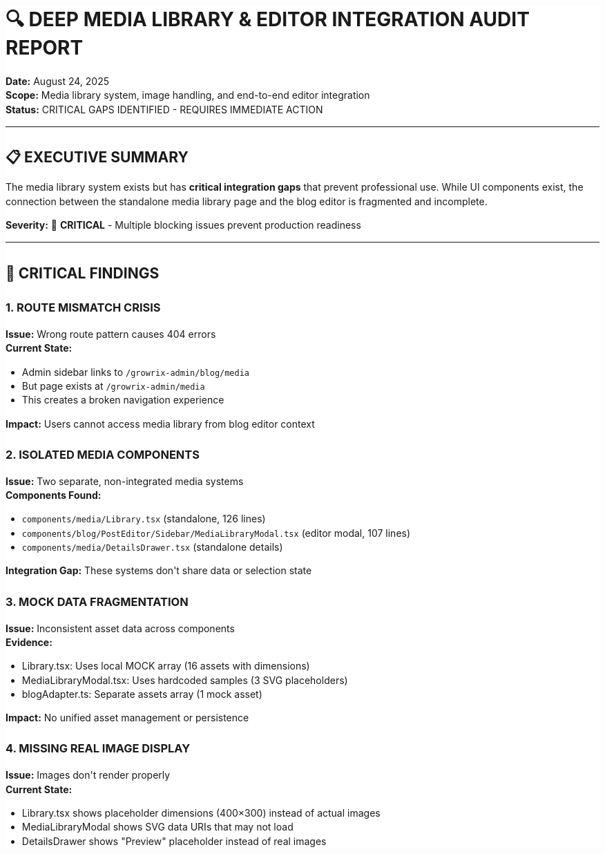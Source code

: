 # 🔍 DEEP MEDIA LIBRARY & EDITOR INTEGRATION AUDIT REPORT

**Date:** August 24, 2025  
**Scope:** Media library system, image handling, and end-to-end editor integration  
**Status:** CRITICAL GAPS IDENTIFIED - REQUIRES IMMEDIATE ACTION

---

## 📋 EXECUTIVE SUMMARY

The media library system exists but has **critical integration gaps** that prevent professional use. While UI components exist, the connection between the standalone media library page and the blog editor is fragmented and incomplete.

**Severity:** 🔴 **CRITICAL** - Multiple blocking issues prevent production readiness

---

## 🚨 CRITICAL FINDINGS

### 1. ROUTE MISMATCH CRISIS
**Issue:** Wrong route pattern causes 404 errors  
**Current State:** 
- Admin sidebar links to `/growrix-admin/blog/media` 
- But page exists at `/growrix-admin/media`
- This creates a broken navigation experience

**Impact:** Users cannot access media library from blog editor context

### 2. ISOLATED MEDIA COMPONENTS
**Issue:** Two separate, non-integrated media systems  
**Components Found:**
- `components/media/Library.tsx` (standalone, 126 lines)
- `components/blog/PostEditor/Sidebar/MediaLibraryModal.tsx` (editor modal, 107 lines)
- `components/media/DetailsDrawer.tsx` (standalone details)

**Integration Gap:** These systems don't share data or selection state

### 3. MOCK DATA FRAGMENTATION
**Issue:** Inconsistent asset data across components  
**Evidence:**
- Library.tsx: Uses local MOCK array (16 assets with dimensions)
- MediaLibraryModal.tsx: Uses hardcoded samples (3 SVG placeholders)  
- blogAdapter.ts: Separate assets array (1 mock asset)

**Impact:** No unified asset management or persistence

### 4. MISSING REAL IMAGE DISPLAY
**Issue:** Images don't render properly  
**Current State:**
- Library.tsx shows placeholder dimensions (400×300) instead of actual images
- MediaLibraryModal shows SVG data URIs that may not load
- DetailsDrawer shows "Preview" placeholder instead of real images
